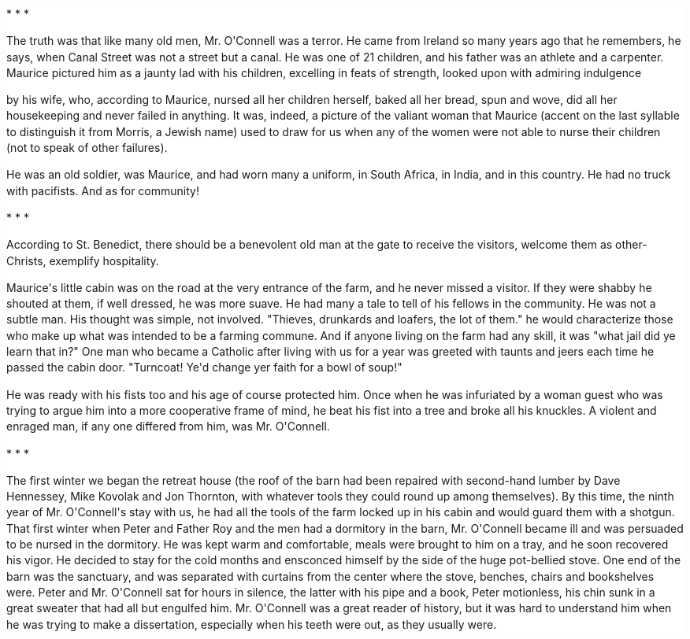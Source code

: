 \* \* \*

The truth was that like many old men, Mr. O'Connell was a terror. He
came from Ireland so many years ago that he remembers, he says, when
Canal Street was not a street but a canal. He was one of 21 children,
and his father was an athlete and a carpenter. Maurice pictured him as a
jaunty lad with his children, excelling in feats of strength, looked
upon with admiring indulgence

by his wife, who, according to Maurice, nursed all her children herself,
baked all her bread, spun and wove, did all her housekeeping and never
failed in anything. It was, indeed, a picture of the valiant woman that
Maurice (accent on the last syllable to distinguish it from Morris, a
Jewish name) used to draw for us when any of the women were not able to
nurse their children (not to speak of other failures).

He was an old soldier, was Maurice, and had worn many a uniform, in
South Africa, in India, and in this country. He had no truck with
pacifists. And as for community!

\* \* \*

According to St. Benedict, there should be a benevolent old man at the
gate to receive the visitors, welcome them as other-Christs, exemplify
hospitality.

Maurice's little cabin was on the road at the very entrance of the farm,
and he never missed a visitor. If they were shabby he shouted at them,
if well dressed, he was more suave. He had many a tale to tell of his
fellows in the community. He was not a subtle man. His thought was
simple, not involved. "Thieves, drunkards and loafers, the lot of them."
he would characterize those who make up what was intended to be a
farming commune. And if anyone living on the farm had any skill, it was
"what jail did ye learn that in?" One man who became a Catholic after
living with us for a year was greeted with taunts and jeers each time he
passed the cabin door. "Turncoat! Ye'd change yer faith for a bowl of
soup!"

He was ready with his fists too and his age of course protected him.
Once when he was infuriated by a woman guest who was trying to argue him
into a more cooperative frame of mind, he beat his fist into a tree and
broke all his knuckles. A violent and enraged man, if any one differed
from him, was Mr. O'Connell.

\* \* \*

The first winter we began the retreat house (the roof of the barn had
been repaired with second-hand lumber by Dave Hennessey, Mike Kovolak
and Jon Thornton, with whatever tools they could round up among
themselves). By this time, the ninth year of Mr. O'Connell's stay with
us, he had all the tools of the farm locked up in his cabin and would
guard them with a shotgun. That first winter when Peter and Father Roy
and the men had a dormitory in the barn, Mr. O'Connell became ill and
was persuaded to be nursed in the dormitory. He was kept warm and
comfortable, meals were brought to him on a tray, and he soon recovered
his vigor. He decided to stay for the cold months and ensconced himself
by the side of the huge pot-bellied stove. One end of the barn was the
sanctuary, and was separated with curtains from the center where the
stove, benches, chairs and bookshelves were. Peter and Mr. O'Connell sat
for hours in silence, the latter with his pipe and a book, Peter
motionless, his chin sunk in a great sweater that had all but engulfed
him. Mr. O'Connell was a great reader of history, but it was hard to
understand him when he was trying to make a dissertation, especially
when his teeth were out, as they usually were.

